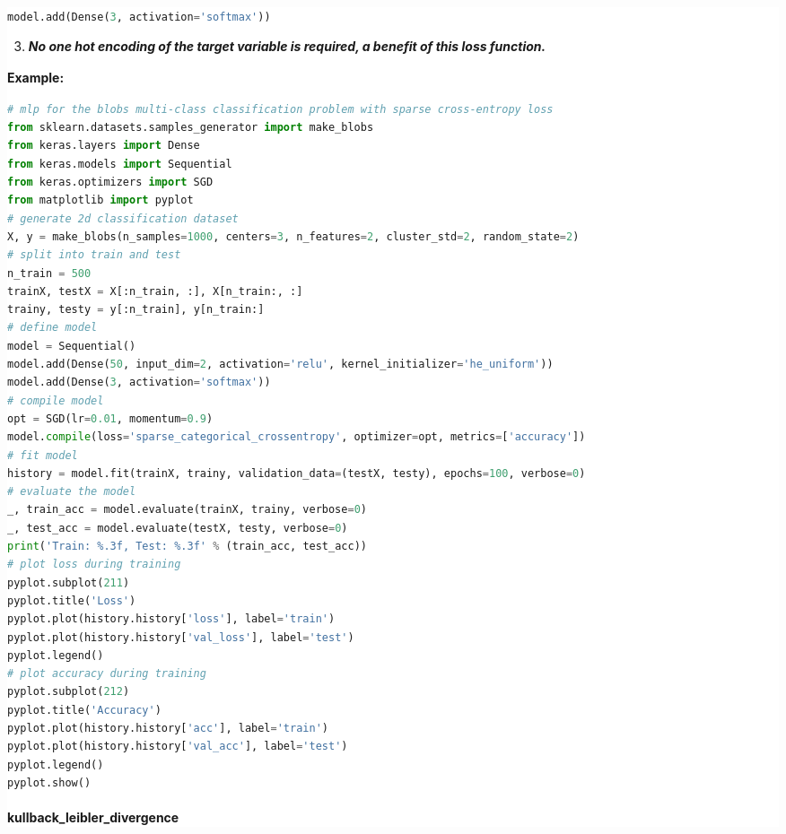 ```python
model.add(Dense(3, activation='softmax'))
```

3. ***No one hot encoding of the target variable is required, a benefit of this loss function.***



**Example:**

```python
# mlp for the blobs multi-class classification problem with sparse cross-entropy loss
from sklearn.datasets.samples_generator import make_blobs
from keras.layers import Dense
from keras.models import Sequential
from keras.optimizers import SGD
from matplotlib import pyplot
# generate 2d classification dataset
X, y = make_blobs(n_samples=1000, centers=3, n_features=2, cluster_std=2, random_state=2)
# split into train and test
n_train = 500
trainX, testX = X[:n_train, :], X[n_train:, :]
trainy, testy = y[:n_train], y[n_train:]
# define model
model = Sequential()
model.add(Dense(50, input_dim=2, activation='relu', kernel_initializer='he_uniform'))
model.add(Dense(3, activation='softmax'))
# compile model
opt = SGD(lr=0.01, momentum=0.9)
model.compile(loss='sparse_categorical_crossentropy', optimizer=opt, metrics=['accuracy'])
# fit model
history = model.fit(trainX, trainy, validation_data=(testX, testy), epochs=100, verbose=0)
# evaluate the model
_, train_acc = model.evaluate(trainX, trainy, verbose=0)
_, test_acc = model.evaluate(testX, testy, verbose=0)
print('Train: %.3f, Test: %.3f' % (train_acc, test_acc))
# plot loss during training
pyplot.subplot(211)
pyplot.title('Loss')
pyplot.plot(history.history['loss'], label='train')
pyplot.plot(history.history['val_loss'], label='test')
pyplot.legend()
# plot accuracy during training
pyplot.subplot(212)
pyplot.title('Accuracy')
pyplot.plot(history.history['acc'], label='train')
pyplot.plot(history.history['val_acc'], label='test')
pyplot.legend()
pyplot.show()
```





#### kullback_leibler_divergence
